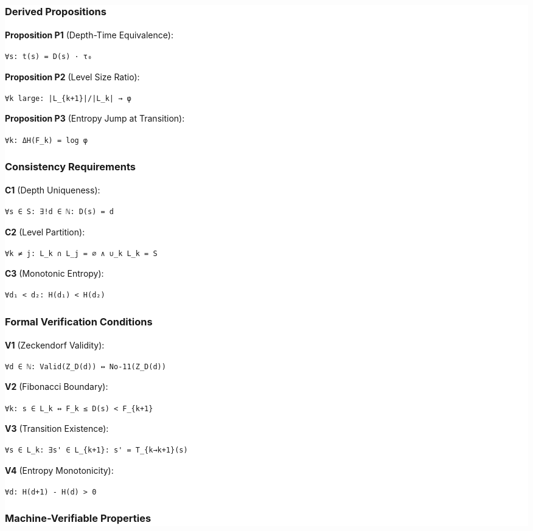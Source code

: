 ```
```

### Derived Propositions

**Proposition P1** (Depth-Time Equivalence):
```
∀s: t(s) = D(s) · τ₀
```

**Proposition P2** (Level Size Ratio):
```
∀k large: |L_{k+1}|/|L_k| → φ
```

**Proposition P3** (Entropy Jump at Transition):
```
∀k: ΔH(F_k) = log φ
```

### Consistency Requirements

**C1** (Depth Uniqueness):
```
∀s ∈ S: ∃!d ∈ ℕ: D(s) = d
```

**C2** (Level Partition):
```
∀k ≠ j: L_k ∩ L_j = ∅ ∧ ∪_k L_k = S
```

**C3** (Monotonic Entropy):
```
∀d₁ < d₂: H(d₁) < H(d₂)
```

### Formal Verification Conditions

**V1** (Zeckendorf Validity):
```
∀d ∈ ℕ: Valid(Z_D(d)) ↔ No-11(Z_D(d))
```

**V2** (Fibonacci Boundary):
```
∀k: s ∈ L_k ↔ F_k ≤ D(s) < F_{k+1}
```

**V3** (Transition Existence):
```
∀s ∈ L_k: ∃s' ∈ L_{k+1}: s' = T_{k→k+1}(s)
```

**V4** (Entropy Monotonicity):
```
∀d: H(d+1) - H(d) > 0
```

### Machine-Verifiable Properties
